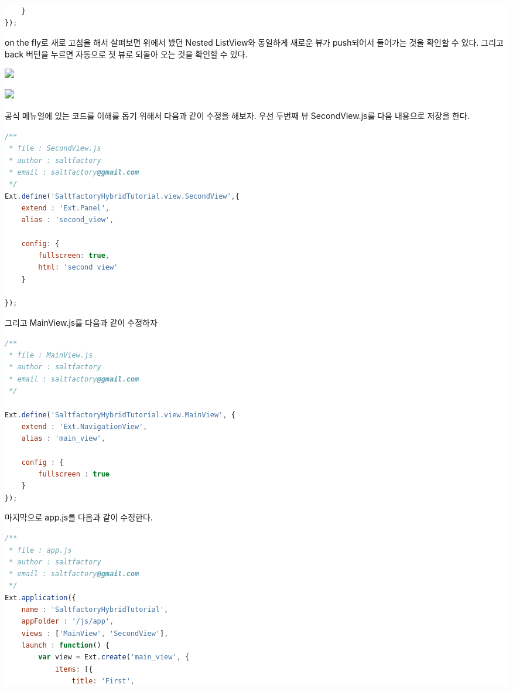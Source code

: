 ```javascript
	}
});
```

on the fly로 새로 고침을 해서 살펴보면 위에서 봤던 Nested ListView와 동일하게 새로운 뷰가 push되어서 들어가는 것을 확인할 수 있다. 그리고 back 버턴을 누르면 자동으로 첫 뷰로 되돌아 오는 것을 확인할 수 있다.

![](http://hbn-blog-assets.s3.ap-northeast-2.amazonaws.com/saltfactory/images/ba4e2775-5de4-4306-acfa-841d87d413f8)

![](http://hbn-blog-assets.s3.ap-northeast-2.amazonaws.com/saltfactory/images/3cdec955-721b-4f22-8248-d410a3e89945)

공식 메뉴얼에 있는 코드를 이해를 돕기 위해서 다음과 같이 수정을 해보자.
우선 두번째 뷰 SecondView.js를 다음 내용으로 저장을 한다.

```javascript
/**
 * file : SecondView.js
 * author : saltfactory
 * email : saltfactory@gmail.com
 */
Ext.define('SaltfactoryHybridTutorial.view.SecondView',{
	extend : 'Ext.Panel',
	alias : 'second_view',

	config: {
		fullscreen: true,
		html: 'second view'
	}

});
```

그리고 MainView.js를 다음과 같이 수정하자

```javascript
/**
 * file : MainView.js
 * author : saltfactory
 * email : saltfactory@gmail.com
 */

Ext.define('SaltfactoryHybridTutorial.view.MainView', {
	extend : 'Ext.NavigationView',
	alias : 'main_view',

	config : {
		fullscreen : true
	}
});
```

마지막으로 app.js를 다음과 같이 수정한다.

```javascript
/**
 * file : app.js
 * author : saltfactory
 * email : saltfactory@gmail.com
 */
Ext.application({
	name : 'SaltfactoryHybridTutorial',
	appFolder : '/js/app',
	views : ['MainView', 'SecondView'],
	launch : function() {
		var view = Ext.create('main_view', {
			items: [{
		        title: 'First',
```